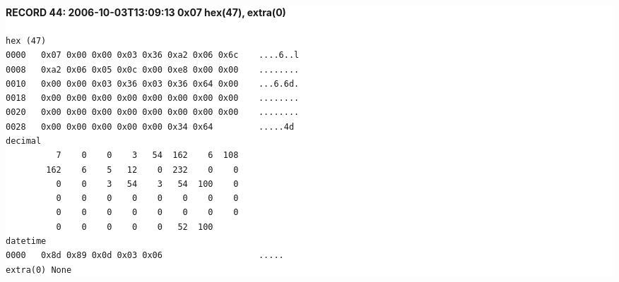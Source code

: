 #### RECORD 44: 2006-10-03T13:09:13 0x07 hex(47), extra(0)
    hex (47)
    0000   0x07 0x00 0x00 0x03 0x36 0xa2 0x06 0x6c    ....6..l
    0008   0xa2 0x06 0x05 0x0c 0x00 0xe8 0x00 0x00    ........
    0010   0x00 0x00 0x03 0x36 0x03 0x36 0x64 0x00    ...6.6d.
    0018   0x00 0x00 0x00 0x00 0x00 0x00 0x00 0x00    ........
    0020   0x00 0x00 0x00 0x00 0x00 0x00 0x00 0x00    ........
    0028   0x00 0x00 0x00 0x00 0x00 0x34 0x64         .....4d
    decimal
              7    0    0    3   54  162    6  108
            162    6    5   12    0  232    0    0
              0    0    3   54    3   54  100    0
              0    0    0    0    0    0    0    0
              0    0    0    0    0    0    0    0
              0    0    0    0    0   52  100
    datetime
    0000   0x8d 0x89 0x0d 0x03 0x06                   .....
    extra(0) None

